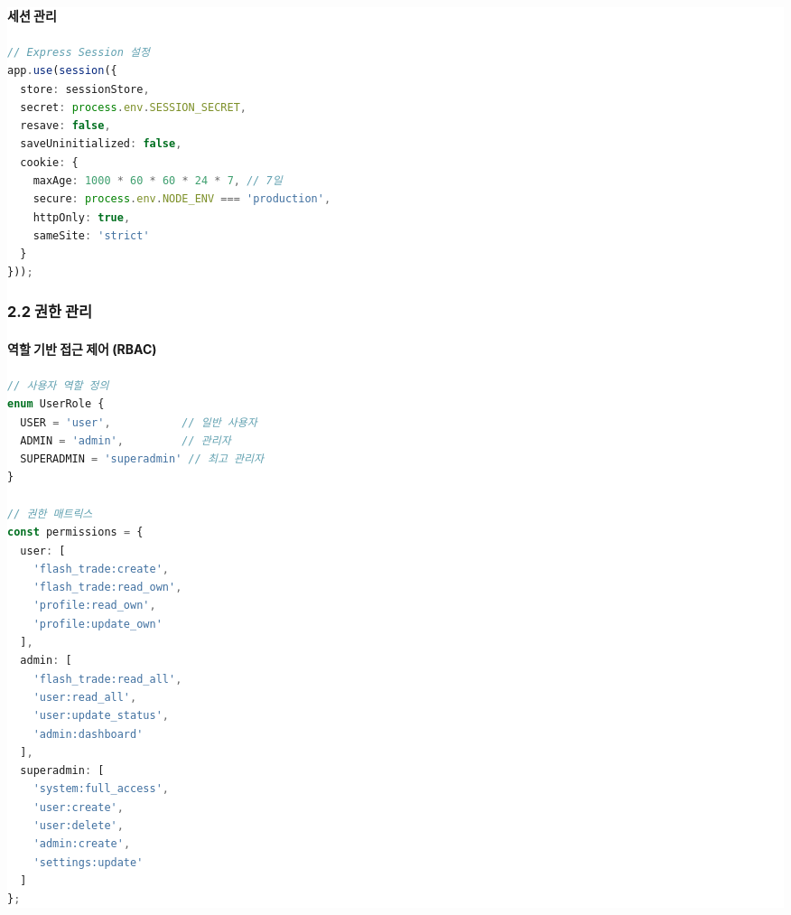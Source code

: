 #### 세션 관리
```typescript
// Express Session 설정
app.use(session({
  store: sessionStore,
  secret: process.env.SESSION_SECRET,
  resave: false,
  saveUninitialized: false,
  cookie: {
    maxAge: 1000 * 60 * 60 * 24 * 7, // 7일
    secure: process.env.NODE_ENV === 'production',
    httpOnly: true,
    sameSite: 'strict'
  }
}));
```

### 2.2 권한 관리

#### 역할 기반 접근 제어 (RBAC)
```typescript
// 사용자 역할 정의
enum UserRole {
  USER = 'user',           // 일반 사용자
  ADMIN = 'admin',         // 관리자
  SUPERADMIN = 'superadmin' // 최고 관리자
}

// 권한 매트릭스
const permissions = {
  user: [
    'flash_trade:create',
    'flash_trade:read_own',
    'profile:read_own',
    'profile:update_own'
  ],
  admin: [
    'flash_trade:read_all',
    'user:read_all',
    'user:update_status',
    'admin:dashboard'
  ],
  superadmin: [
    'system:full_access',
    'user:create',
    'user:delete',
    'admin:create',
    'settings:update'
  ]
};
```
